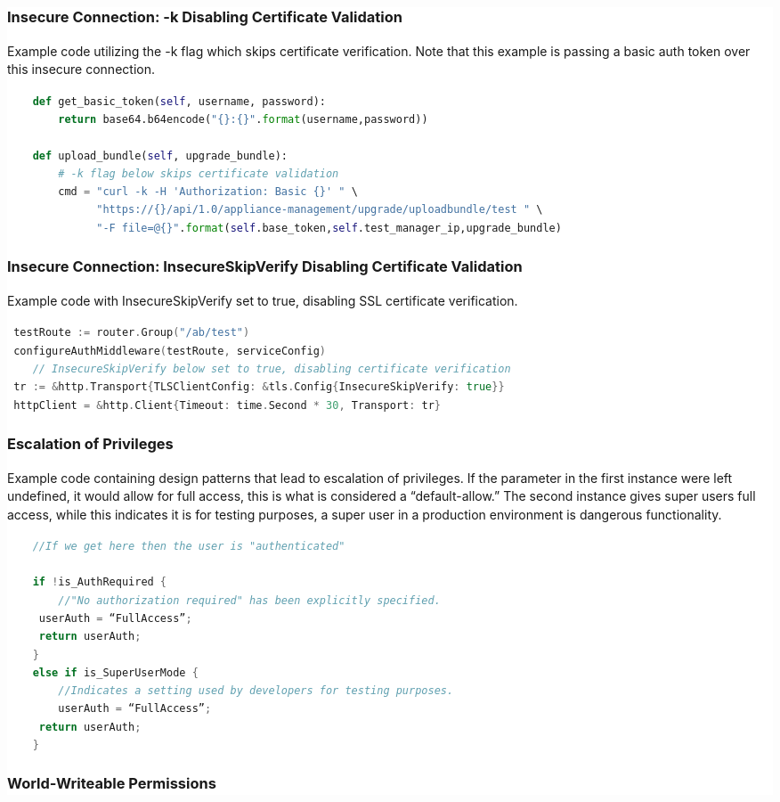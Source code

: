 ### **Insecure Connection: -k Disabling Certificate Validation**

Example code utilizing the -k flag which skips certificate verification. Note that this example is passing a basic auth token over this insecure connection.

```Python
    def get_basic_token(self, username, password):
        return base64.b64encode("{}:{}".format(username,password))

    def upload_bundle(self, upgrade_bundle):
        # -k flag below skips certificate validation
        cmd = "curl -k -H 'Authorization: Basic {}' " \
              "https://{}/api/1.0/appliance-management/upgrade/uploadbundle/test " \
              "-F file=@{}".format(self.base_token,self.test_manager_ip,upgrade_bundle)
```

### **Insecure Connection: InsecureSkipVerify Disabling Certificate Validation**

Example code with InsecureSkipVerify set to true, disabling SSL certificate verification.

```Go
 testRoute := router.Group("/ab/test")
 configureAuthMiddleware(testRoute, serviceConfig)
    // InsecureSkipVerify below set to true, disabling certificate verification
 tr := &http.Transport{TLSClientConfig: &tls.Config{InsecureSkipVerify: true}}
 httpClient = &http.Client{Timeout: time.Second * 30, Transport: tr}
```

### **Escalation of Privileges**

Example code containing design patterns that lead to escalation of privileges. If the parameter in the first instance were left undefined, it would allow for full access, this is what is considered a “default-allow.” The second instance gives super users full access, while this indicates it is for testing purposes, a super user in a production environment is dangerous functionality.

```Go
    //If we get here then the user is "authenticated"

    if !is_AuthRequired {
        //"No authorization required" has been explicitly specified.
     userAuth = “FullAccess”;
     return userAuth;
    }
    else if is_SuperUserMode {
        //Indicates a setting used by developers for testing purposes.
        userAuth = “FullAccess”;
     return userAuth;
    }
```

### **World-Writeable Permissions**

